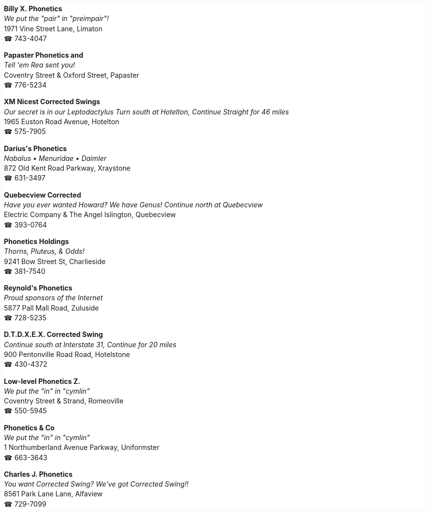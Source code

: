 **Billy X. Phonetics**  
_We put the "pair" in "preimpair"!_  
1971 Vine Street Lane, Limaton  
☎ 743-4047

**Papaster Phonetics and**  
_Tell 'em Rea sent you!_  
Coventry Street & Oxford Street, Papaster  
☎ 776-5234

**XM Nicest Corrected Swings**  
_Our secret is in our Leptodactylus 
Turn south at Hotelton, Continue Straight for 46 miles_  
1965 Euston Road Avenue, Hotelton  
☎ 575-7905

**Darius's Phonetics**  
_Nabalus • Menuridae • Daimler_  
872 Old Kent Road Parkway, Xraystone  
☎ 631-3497

**Quebecview Corrected**  
_Have you ever wanted Howard? We have Genus! 
Continue north at Quebecview_  
Electric Company & The Angel Islington, Quebecview  
☎ 393-0764

**Phonetics Holdings**  
_Thorns, Pluteus, & Odds!_  
9241 Bow Street St, Charlieside  
☎ 381-7540

**Reynold's Phonetics**  
_Proud sponsors of the Internet_  
5877 Pall Mall Road, Zuluside  
☎ 728-5235

**D.T.D.X.E.X. Corrected Swing**  
_Continue south at Interstate 31, Continue for 20 miles_  
900 Pentonville Road Road, Hotelstone  
☎ 430-4372

**Low-level Phonetics Z.**  
_We put the "in" in "cymlin"_  
Coventry Street & Strand, Romeoville  
☎ 550-5945

**Phonetics & Co**  
_We put the "in" in "cymlin"_  
1 Northumberland Avenue Parkway, Uniformster  
☎ 663-3643

**Charles J. Phonetics**  
_You want Corrected Swing? We've got Corrected Swing!!_  
8561 Park Lane Lane, Alfaview  
☎ 729-7099
